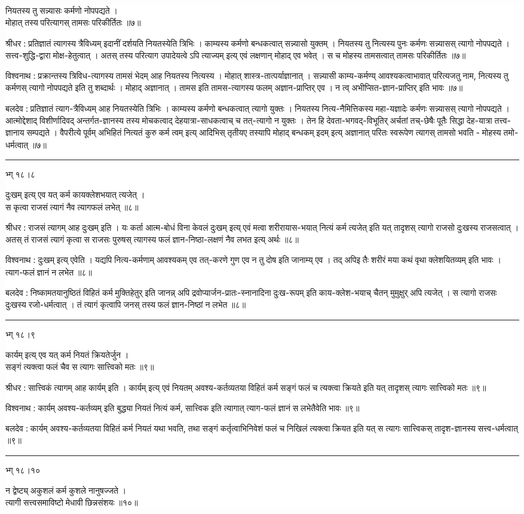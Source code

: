 नियतस्य तु सन्न्यासः कर्मणो नोपपद्यते ।  
मोहात् तस्य परित्यागस् तामसः परिकीर्तितः ॥७॥

श्रीधर : प्रतिज्ञातं त्यागस्य त्रैविध्यम् इदानीं दर्शयति नियतस्येति त्रिभिः । काम्यस्य कर्मणो बन्धकत्वात् सन्न्यासो युक्तम् । नियतस्य तु नित्यस्य पुनः कर्मणः सन्न्यासस् त्यागो नोपपद्यते । सत्त्व-शुद्धि-द्वारा मोक्ष-हेतुत्वात् । अतस् तस्य परित्याग उपादेयत्वे ऽपि त्याज्यम् इत्य् एवं लक्षणान् मोहाद् एव भवेत् । स च मोहस्य तामसत्वात् तामसः परिकीर्तितः ॥७॥  
    
विश्वनाथ : प्रक्रान्तस्य त्रिविध-त्यागस्य तामसं भेदम् आह नियतस्य नित्यस्य । मोहात् शास्त्र-तात्पर्याज्ञानात् । सन्न्यासी काम्य-कर्मण्य् आवश्यकत्वाभावात् परित्यजतु नाम, नित्यस्य तु कर्मणस् त्यागो नोपपद्यते इति तु शब्दार्थः । मोहाद् अज्ञानात् । तामस इति तामस-त्यागस्य फलम् अज्ञान-प्राप्तिर् एव । न त्व् अभीप्सित-ज्ञान-प्राप्तिर् इति भावः ॥७॥  
    
बलदेव : प्रतिज्ञातं त्याग-त्रैविध्यम् आह नियतस्येति त्रिभिः । काम्यस्य कर्मणो बन्धकत्वात् त्यागो युक्तः । नियतस्य नित्य-नैमित्तिकस्य महा-यज्ञादेः कर्मणः सन्न्यासस् त्यागो नोपपद्यते । आत्मोद्देशाद् विशीर्णादिवद् अन्तर्गत-ज्ञानस्य तस्य मोचकत्वाद् देहयात्रा-साधकत्वाच् च तत्-त्यागो न युक्तः । तेन हि देवता-भगवद्-विभूतिर् अर्चतां तच्-छेषैः पूतैः सिद्धा देह-यात्रा तत्त्व-ज्ञानाय सम्पद्यते । वैपरीत्ये पूर्वम् अभिहितं नित्यतं कुरु कर्म त्वम् इत्य् आदिभिस् तृतीयए तस्यापि मोहाद् बन्धकम् इदम् इत्य् अज्ञानात् परितः स्वरूपेण त्यागस् तामसो भवति - मोहस्य तमो-धर्मत्वात् ॥७॥  
__________________________________________________________  
    
भ्ग् १८।८  
    
दुःखम् इत्य् एव यत् कर्म कायक्लेशभयात् त्यजेत् ।  
स कृत्वा राजसं त्यागं नैव त्यागफलं लभेत् ॥८॥

श्रीधर : राजसं त्यागम् आह दुःखम् इति । यः कर्ता आत्म-बोधं विना केवलं दुःखम् इत्य् एवं मत्वा शरीरायास-भयात् नित्यं कर्म त्यजेत् इति यत् तादृशस् त्यागो राजसो दुःखस्य राजसत्वात् । अतस् तं राजसं त्यागं कृत्वा स राजसः पुरुषस् त्यागस्य फलं ज्ञान-निष्ठा-लक्षणं नैव लभत इत्य् अर्थः ॥८॥  
    
विश्वनाथ : दुःखम् इत्य् एवेति । यद्यपि नित्य-कर्मणाम् आवश्यकम् एव तत्-करणे गुण एव न तु दोष इति जानाम्य् एव । तद् अपिइ तैः शरीरं मया कथं वृथा क्लेशयितव्यम् इति भावः । त्याग-फलं ज्ञानं न लभेत ॥८॥  
    
बलदेव : निष्कामतयानुष्ठितं विहितं कर्म मुक्तिहेतुर् इति जानन्न् अपि द्रवोप्यार्जन-प्रातः-स्नानादिना दुःख-रूपम् इति काय-क्लेश-भयाच् चैतन् मुमुक्षुर् अपि त्यजेत् । स त्यागो राजसः दुःखस्य रजो-धर्मत्वात् । तं त्यागं कृत्वापि जनस् तस्य फलं ज्ञान-निष्ठां न लभेत ॥८॥  
__________________________________________________________  
    
भ्ग् १८।९  
    
कार्यम् इत्य् एव यत् कर्म नियतं क्रियतेर्जुन ।  
सङ्गं त्यक्त्वा फलं चैव स त्यागः सात्त्विको मतः ॥९॥

श्रीधर : सात्त्विकं त्यागम् आह कार्यम् इति । कार्यम् इत्य् एवं नियतम् अवश्य-कर्तव्यतया विहितं कर्म सङ्गं फलं च त्यक्त्वा क्रियते इति यत् तादृशस् त्यागः सात्त्विको मतः ॥९॥  
    
विश्वनाथ : कार्यम् अवश्य-कर्तव्यम् इति बुद्ध्या नियतं नित्यं कर्म, सात्त्विक इति त्यागात् त्याग-फलं ज्ञानं स लभेतैवेति भावः ॥९॥  
    
बलदेव : कार्यम् अवश्य-कर्तव्यतया विहितं कर्म नियतं यथा भवति, तथा सङ्गं कर्तृत्वाभिनिवेशं फलं च निखिलं त्यक्त्वा क्रियत इति यत् स त्यागः सात्त्विकस् तादृश-ज्ञानस्य सत्त्व-धर्मत्वात् ॥९॥  
__________________________________________________________  
    
भ्ग् १८।१०  
    
न द्वेष्ट्य् अकुशलं कर्म कुशले नानुषज्जते ।  
त्यागी सत्त्वसमाविष्टो मेधावी छिन्नसंशयः ॥१०॥
